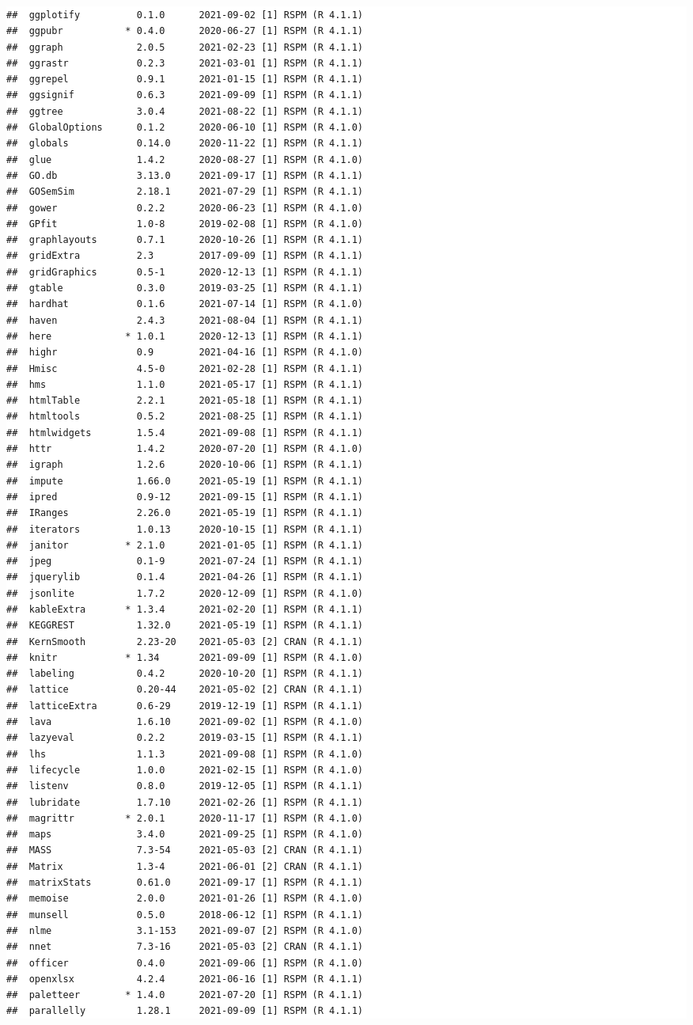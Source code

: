```
##  ggplotify          0.1.0      2021-09-02 [1] RSPM (R 4.1.1)
##  ggpubr           * 0.4.0      2020-06-27 [1] RSPM (R 4.1.1)
##  ggraph             2.0.5      2021-02-23 [1] RSPM (R 4.1.1)
##  ggrastr            0.2.3      2021-03-01 [1] RSPM (R 4.1.1)
##  ggrepel            0.9.1      2021-01-15 [1] RSPM (R 4.1.1)
##  ggsignif           0.6.3      2021-09-09 [1] RSPM (R 4.1.1)
##  ggtree             3.0.4      2021-08-22 [1] RSPM (R 4.1.1)
##  GlobalOptions      0.1.2      2020-06-10 [1] RSPM (R 4.1.0)
##  globals            0.14.0     2020-11-22 [1] RSPM (R 4.1.1)
##  glue               1.4.2      2020-08-27 [1] RSPM (R 4.1.0)
##  GO.db              3.13.0     2021-09-17 [1] RSPM (R 4.1.1)
##  GOSemSim           2.18.1     2021-07-29 [1] RSPM (R 4.1.1)
##  gower              0.2.2      2020-06-23 [1] RSPM (R 4.1.0)
##  GPfit              1.0-8      2019-02-08 [1] RSPM (R 4.1.0)
##  graphlayouts       0.7.1      2020-10-26 [1] RSPM (R 4.1.1)
##  gridExtra          2.3        2017-09-09 [1] RSPM (R 4.1.1)
##  gridGraphics       0.5-1      2020-12-13 [1] RSPM (R 4.1.1)
##  gtable             0.3.0      2019-03-25 [1] RSPM (R 4.1.1)
##  hardhat            0.1.6      2021-07-14 [1] RSPM (R 4.1.0)
##  haven              2.4.3      2021-08-04 [1] RSPM (R 4.1.1)
##  here             * 1.0.1      2020-12-13 [1] RSPM (R 4.1.1)
##  highr              0.9        2021-04-16 [1] RSPM (R 4.1.0)
##  Hmisc              4.5-0      2021-02-28 [1] RSPM (R 4.1.1)
##  hms                1.1.0      2021-05-17 [1] RSPM (R 4.1.1)
##  htmlTable          2.2.1      2021-05-18 [1] RSPM (R 4.1.1)
##  htmltools          0.5.2      2021-08-25 [1] RSPM (R 4.1.1)
##  htmlwidgets        1.5.4      2021-09-08 [1] RSPM (R 4.1.1)
##  httr               1.4.2      2020-07-20 [1] RSPM (R 4.1.0)
##  igraph             1.2.6      2020-10-06 [1] RSPM (R 4.1.1)
##  impute             1.66.0     2021-05-19 [1] RSPM (R 4.1.1)
##  ipred              0.9-12     2021-09-15 [1] RSPM (R 4.1.1)
##  IRanges            2.26.0     2021-05-19 [1] RSPM (R 4.1.1)
##  iterators          1.0.13     2020-10-15 [1] RSPM (R 4.1.1)
##  janitor          * 2.1.0      2021-01-05 [1] RSPM (R 4.1.1)
##  jpeg               0.1-9      2021-07-24 [1] RSPM (R 4.1.1)
##  jquerylib          0.1.4      2021-04-26 [1] RSPM (R 4.1.1)
##  jsonlite           1.7.2      2020-12-09 [1] RSPM (R 4.1.0)
##  kableExtra       * 1.3.4      2021-02-20 [1] RSPM (R 4.1.1)
##  KEGGREST           1.32.0     2021-05-19 [1] RSPM (R 4.1.1)
##  KernSmooth         2.23-20    2021-05-03 [2] CRAN (R 4.1.1)
##  knitr            * 1.34       2021-09-09 [1] RSPM (R 4.1.0)
##  labeling           0.4.2      2020-10-20 [1] RSPM (R 4.1.1)
##  lattice            0.20-44    2021-05-02 [2] CRAN (R 4.1.1)
##  latticeExtra       0.6-29     2019-12-19 [1] RSPM (R 4.1.1)
##  lava               1.6.10     2021-09-02 [1] RSPM (R 4.1.0)
##  lazyeval           0.2.2      2019-03-15 [1] RSPM (R 4.1.1)
##  lhs                1.1.3      2021-09-08 [1] RSPM (R 4.1.0)
##  lifecycle          1.0.0      2021-02-15 [1] RSPM (R 4.1.0)
##  listenv            0.8.0      2019-12-05 [1] RSPM (R 4.1.1)
##  lubridate          1.7.10     2021-02-26 [1] RSPM (R 4.1.1)
##  magrittr         * 2.0.1      2020-11-17 [1] RSPM (R 4.1.0)
##  maps               3.4.0      2021-09-25 [1] RSPM (R 4.1.0)
##  MASS               7.3-54     2021-05-03 [2] CRAN (R 4.1.1)
##  Matrix             1.3-4      2021-06-01 [2] CRAN (R 4.1.1)
##  matrixStats        0.61.0     2021-09-17 [1] RSPM (R 4.1.1)
##  memoise            2.0.0      2021-01-26 [1] RSPM (R 4.1.0)
##  munsell            0.5.0      2018-06-12 [1] RSPM (R 4.1.1)
##  nlme               3.1-153    2021-09-07 [2] RSPM (R 4.1.0)
##  nnet               7.3-16     2021-05-03 [2] CRAN (R 4.1.1)
##  officer            0.4.0      2021-09-06 [1] RSPM (R 4.1.0)
##  openxlsx           4.2.4      2021-06-16 [1] RSPM (R 4.1.1)
##  paletteer        * 1.4.0      2021-07-20 [1] RSPM (R 4.1.1)
##  parallelly         1.28.1     2021-09-09 [1] RSPM (R 4.1.1)
```